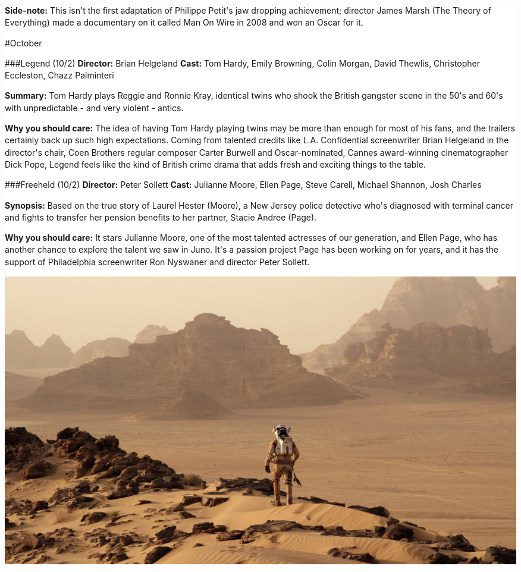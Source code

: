 **Side-note:** This isn't the first adaptation of Philippe Petit's jaw dropping achievement; director James Marsh (The Theory of Everything) made a documentary on it called Man On Wire in 2008 and won an Oscar for it.



#October

###Legend (10/2)
**Director:** Brian Helgeland
**Cast:** Tom Hardy, Emily Browning, Colin Morgan, David Thewlis, Christopher Eccleston, Chazz Palminteri

**Summary:** Tom Hardy plays Reggie and Ronnie Kray, identical twins who shook the British gangster scene in the 50's and 60's with unpredictable - and very violent - antics.

**Why you should care:** The idea of having Tom Hardy playing twins may be more than enough for most of his fans, and the trailers certainly back up such high expectations. Coming from talented credits like L.A. Confidential screenwriter Brian Helgeland in the director's chair, Coen Brothers regular composer Carter Burwell and Oscar-nominated, Cannes award-winning cinematographer Dick Pope, Legend feels like the kind of British crime drama that adds fresh and exciting things to the table.


###Freeheld (10/2)
**Director:** Peter Sollett
**Cast:** Julianne Moore, Ellen Page, Steve Carell, Michael Shannon, Josh Charles

**Synopsis:** Based on the true story of Laurel Hester (Moore), a New Jersey police detective who's diagnosed with terminal cancer and fights to transfer her pension benefits to her partner, Stacie Andree (Page).

**Why you should care:** It stars Julianne Moore, one of the most talented actresses of our generation, and Ellen Page, who has another chance to explore the talent we saw in Juno. It's a passion project Page has been working on for years, and it has the support of Philadelphia screenwriter Ron Nyswaner and director Peter Sollett.

![pic5](/images/FFP/themartian.jpg)
